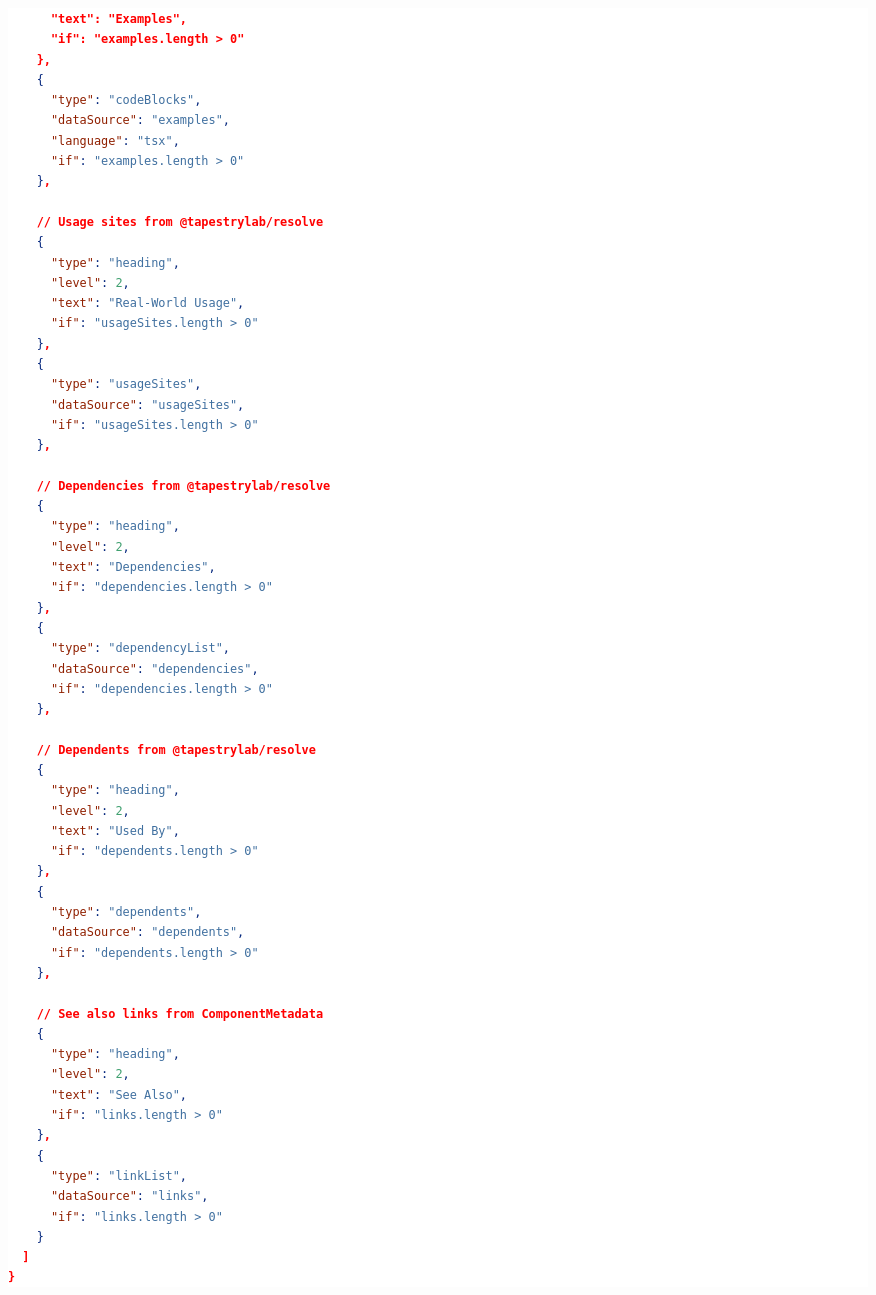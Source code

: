 ```json
      "text": "Examples",
      "if": "examples.length > 0"
    },
    {
      "type": "codeBlocks",
      "dataSource": "examples",
      "language": "tsx",
      "if": "examples.length > 0"
    },

    // Usage sites from @tapestrylab/resolve
    {
      "type": "heading",
      "level": 2,
      "text": "Real-World Usage",
      "if": "usageSites.length > 0"
    },
    {
      "type": "usageSites",
      "dataSource": "usageSites",
      "if": "usageSites.length > 0"
    },

    // Dependencies from @tapestrylab/resolve
    {
      "type": "heading",
      "level": 2,
      "text": "Dependencies",
      "if": "dependencies.length > 0"
    },
    {
      "type": "dependencyList",
      "dataSource": "dependencies",
      "if": "dependencies.length > 0"
    },

    // Dependents from @tapestrylab/resolve
    {
      "type": "heading",
      "level": 2,
      "text": "Used By",
      "if": "dependents.length > 0"
    },
    {
      "type": "dependents",
      "dataSource": "dependents",
      "if": "dependents.length > 0"
    },

    // See also links from ComponentMetadata
    {
      "type": "heading",
      "level": 2,
      "text": "See Also",
      "if": "links.length > 0"
    },
    {
      "type": "linkList",
      "dataSource": "links",
      "if": "links.length > 0"
    }
  ]
}
```